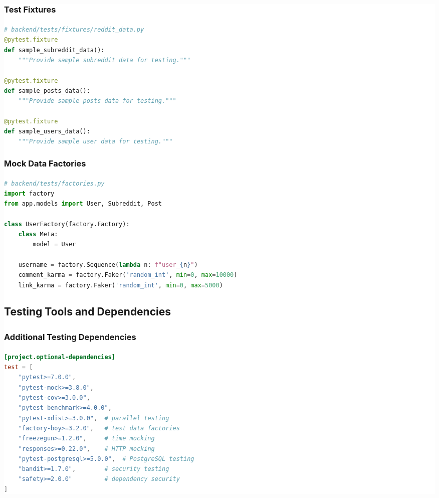 ### Test Fixtures
```python
# backend/tests/fixtures/reddit_data.py
@pytest.fixture
def sample_subreddit_data():
    """Provide sample subreddit data for testing."""

@pytest.fixture
def sample_posts_data():
    """Provide sample posts data for testing."""

@pytest.fixture
def sample_users_data():
    """Provide sample user data for testing."""
```

### Mock Data Factories
```python
# backend/tests/factories.py
import factory
from app.models import User, Subreddit, Post

class UserFactory(factory.Factory):
    class Meta:
        model = User

    username = factory.Sequence(lambda n: f"user_{n}")
    comment_karma = factory.Faker('random_int', min=0, max=10000)
    link_karma = factory.Faker('random_int', min=0, max=5000)
```

## Testing Tools and Dependencies

### Additional Testing Dependencies
```toml
[project.optional-dependencies]
test = [
    "pytest>=7.0.0",
    "pytest-mock>=3.8.0",
    "pytest-cov>=3.0.0",
    "pytest-benchmark>=4.0.0",
    "pytest-xdist>=3.0.0",  # parallel testing
    "factory-boy>=3.2.0",   # test data factories
    "freezegun>=1.2.0",     # time mocking
    "responses>=0.22.0",    # HTTP mocking
    "pytest-postgresql>=5.0.0",  # PostgreSQL testing
    "bandit>=1.7.0",        # security testing
    "safety>=2.0.0"         # dependency security
]
```
